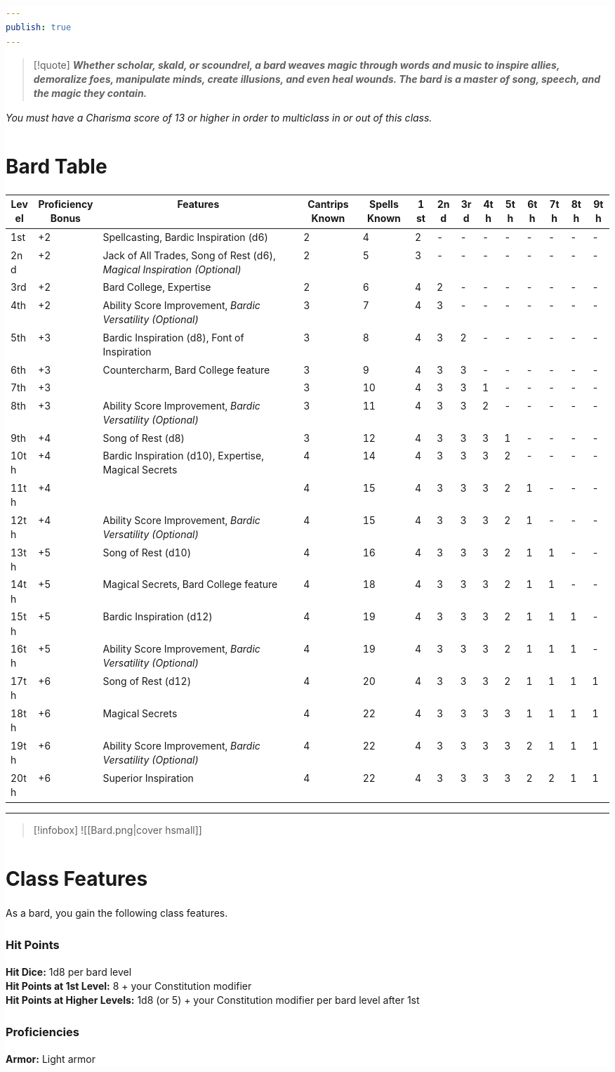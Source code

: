 ```yaml
---
publish: true
---
```

> [!quote]
> **_Whether scholar, skald, or scoundrel, a bard weaves magic through words and music to inspire allies, demoralize foes, manipulate minds, create illusions, and even heal wounds. The bard is a master of song, speech, and the magic they contain._**

_You must have a Charisma score of 13 or higher in order to multiclass in or out of this class._
# Bard Table
| Level | Proficiency Bonus | Features                                                                | Cantrips Known | Spells Known | 1st | 2nd | 3rd | 4th | 5th | 6th | 7th | 8th | 9th |
| ----- | ----------------- | ----------------------------------------------------------------------- | -------------- | ------------ | --- | --- | --- | --- | --- | --- | --- | --- | --- |
| 1st   | +2                | Spellcasting, Bardic Inspiration (d6)                                   | 2              | 4            | 2   | -   | -   | -   | -   | -   | -   | -   | -   |
| 2nd   | +2                | Jack of All Trades, Song of Rest (d6), _Magical Inspiration (Optional)_ | 2              | 5            | 3   | -   | -   | -   | -   | -   | -   | -   | -   |
| 3rd   | +2                | Bard College, Expertise                                                 | 2              | 6            | 4   | 2   | -   | -   | -   | -   | -   | -   | -   |
| 4th   | +2                | Ability Score Improvement, _Bardic Versatility (Optional)_              | 3              | 7            | 4   | 3   | -   | -   | -   | -   | -   | -   | -   |
| 5th   | +3                | Bardic Inspiration (d8), Font of Inspiration                            | 3              | 8            | 4   | 3   | 2   | -   | -   | -   | -   | -   | -   |
| 6th   | +3                | Countercharm, Bard College feature                                      | 3              | 9            | 4   | 3   | 3   | -   | -   | -   | -   | -   | -   |
| 7th   | +3                |                                                                         | 3              | 10           | 4   | 3   | 3   | 1   | -   | -   | -   | -   | -   |
| 8th   | +3                | Ability Score Improvement, _Bardic Versatility (Optional)_              | 3              | 11           | 4   | 3   | 3   | 2   | -   | -   | -   | -   | -   |
| 9th   | +4                | Song of Rest (d8)                                                       | 3              | 12           | 4   | 3   | 3   | 3   | 1   | -   | -   | -   | -   |
| 10th  | +4                | Bardic Inspiration (d10), Expertise, Magical Secrets                    | 4              | 14           | 4   | 3   | 3   | 3   | 2   | -   | -   | -   | -   |
| 11th  | +4                |                                                                         | 4              | 15           | 4   | 3   | 3   | 3   | 2   | 1   | -   | -   | -   |
| 12th  | +4                | Ability Score Improvement, _Bardic Versatility (Optional)_              | 4              | 15           | 4   | 3   | 3   | 3   | 2   | 1   | -   | -   | -   |
| 13th  | +5                | Song of Rest (d10)                                                      | 4              | 16           | 4   | 3   | 3   | 3   | 2   | 1   | 1   | -   | -   |
| 14th  | +5                | Magical Secrets, Bard College feature                                   | 4              | 18           | 4   | 3   | 3   | 3   | 2   | 1   | 1   | -   | -   |
| 15th  | +5                | Bardic Inspiration (d12)                                                | 4              | 19           | 4   | 3   | 3   | 3   | 2   | 1   | 1   | 1   | -   |
| 16th  | +5                | Ability Score Improvement, _Bardic Versatility (Optional)_              | 4              | 19           | 4   | 3   | 3   | 3   | 2   | 1   | 1   | 1   | -   |
| 17th  | +6                | Song of Rest (d12)                                                      | 4              | 20           | 4   | 3   | 3   | 3   | 2   | 1   | 1   | 1   | 1   |
| 18th  | +6                | Magical Secrets                                                         | 4              | 22           | 4   | 3   | 3   | 3   | 3   | 1   | 1   | 1   | 1   |
| 19th  | +6                | Ability Score Improvement, _Bardic Versatility (Optional)_              | 4              | 22           | 4   | 3   | 3   | 3   | 3   | 2   | 1   | 1   | 1   |
| 20th  | +6                | Superior Inspiration                                                    | 4              | 22           | 4   | 3   | 3   | 3   | 3   | 2   | 2   | 1   | 1   |
***
> [!infobox]
> ![[Bard.png|cover hsmall]]
# Class Features
As a bard, you gain the following class features.
### Hit Points
**Hit Dice:** 1d8 per bard level  
**Hit Points at 1st Level:** 8 + your Constitution modifier  
**Hit Points at Higher Levels:** 1d8 (or 5) + your Constitution modifier per bard level after 1st
### Proficiencies
**Armor:** Light armor  
